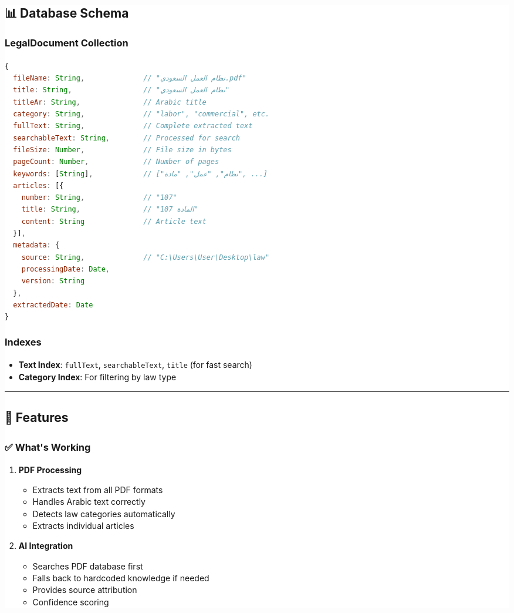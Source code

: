 
## 📊 Database Schema

### LegalDocument Collection

```javascript
{
  fileName: String,              // "نظام العمل السعودي.pdf"
  title: String,                 // "نظام العمل السعودي"
  titleAr: String,               // Arabic title
  category: String,              // "labor", "commercial", etc.
  fullText: String,              // Complete extracted text
  searchableText: String,        // Processed for search
  fileSize: Number,              // File size in bytes
  pageCount: Number,             // Number of pages
  keywords: [String],            // ["نظام", "عمل", "مادة", ...]
  articles: [{
    number: String,              // "107"
    title: String,               // "المادة 107"
    content: String              // Article text
  }],
  metadata: {
    source: String,              // "C:\Users\User\Desktop\law"
    processingDate: Date,
    version: String
  },
  extractedDate: Date
}
```

### Indexes

- **Text Index**: `fullText`, `searchableText`, `title` (for fast search)
- **Category Index**: For filtering by law type

---

## 🎯 Features

### ✅ What's Working

1. **PDF Processing**
   - Extracts text from all PDF formats
   - Handles Arabic text correctly
   - Detects law categories automatically
   - Extracts individual articles

2. **AI Integration**
   - Searches PDF database first
   - Falls back to hardcoded knowledge if needed
   - Provides source attribution
   - Confidence scoring
